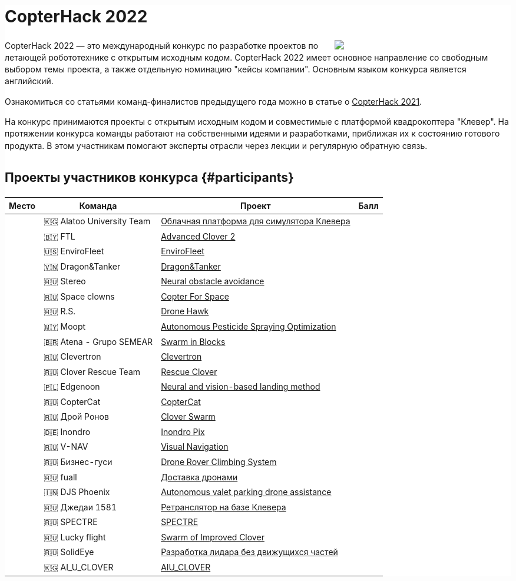 # CopterHack 2022

<img src="../assets/copterhack2022.svg" width=300 align=right>

CopterHack 2022 — это международный конкурс по разработке проектов по летающей робототехнике с открытым исходным кодом. CopterHack 2022 имеет основное направление со свободным выбором темы проекта, а также отдельную номинацию "кейсы компании". Основным языком конкурса является английский.

Ознакомиться со статьями команд-финалистов предыдущего года можно в статье о [CopterHack 2021](copterhack2021.md).

На конкурс принимаются проекты с открытым исходным кодом и совместимые с платформой квадрокоптера "Клевер". На протяжении конкурса команды работают на собственными идеями и разработками, приближая их к состоянию готового продукта. В этом участникам помогают эксперты отрасли через лекции и регулярную обратную связь.

## Проекты участников конкурса {#participants}

|Место|Команда|Проект|Балл|
|-|-|-|-|
||🇰🇬 Alatoo University Team|[Облачная платформа для симулятора Клевера](https://github.com/pteacher/clover/blob/clover_simulator/docs/ru/clover-development-studio.md)||
||🇧🇾 FTL|[Advanced Clover 2](https://github.com/FTL-team/clover/blob/FTL-advancedClover2/docs/ru/advancedclover2.md)||
||🇺🇸 EnviroFleet|[EnviroFleet](https://github.com/gueyman/clover/blob/envirofleet/docs/en/enviro_fleet.md)||
||🇻🇳 Dragon&Tanker|[Dragon&Tanker](https://github.com/uml4/clover/blob/drone_observe_autonomous_car/docs/en/dragon_and_tanker_team.md)||
||🇷🇺 Stereo|[Neural obstacle avoidance](https://github.com/den250400/clover/blob/neural-obstacle-avoidance/docs/en/neural-obstacle-avoidance.md)||
||🇷🇺 Space clowns|[Copter For Space](https://github.com/slavikyd/clover/blob/patch-3/docs/ru/c4s.md)||
||🇷🇺 R.S.|[Drone Hawk](https://github.com/slavaroot/clover/blob/droneHawkSecurity/docs/ru/drone-hawk-security.md)||
||🇲🇾 Moopt|[Autonomous Pesticide Spraying Optimization](https://github.com/kafechew/clover/blob/master/docs/en/moopt-uav.md)||
||🇧🇷 Atena - Grupo SEMEAR|[Swarm in Blocks](https://github.com/Grupo-SEMEAR-USP/clover/blob/Swarm_in_Blocks/docs/en/Swarm_in_Blocks.md)||
||🇷🇺 Clevertron|[Clevertron](https://github.com/Daniel-drone/clover/blob/Clevertron-1/docs/ru/clevertron.md)||
||🇷🇺 Clover Rescue Team|[Rescue Clover](https://github.com/DevMBS/clover/blob/CloverRescueTeam/docs/ru/clover-rescue-team.md)||
||🇵🇱 Edgenoon|[Neural and vision-based landing method](https://github.com/edgenoon-ai/clover/blob/neural_vision_based_landing_method/docs/en/neural_vision_based_landing_method.md)||
||🇷🇺 CopterCat|[CopterCat](https://github.com/matveylapin/clover/blob/CopterCat/docs/ru/сopter_сat.md)||
||🇷🇺 Дрой Ронов|[Clover Swarm](https://github.com/stinger000/clever/blob/clover_swarm_request/docs/ru/clover-swarm.md)||
||🇩🇪 Inondro|[Inondro Pix](https://github.com/Inondro/clover/blob/inondro-pix/docs/en/inondro_copterhack22_pix.md)||
||🇷🇺 V-NAV|[Visual Navigation](https://github.com/v-nav/clover/blob/v-nav_article/docs/ru/v-nav.md)||
||🇷🇺 Бизнес-гуси|[Drone Rover Climbing System](https://github.com/HexaHEX/clover/blob/CopterHack2022_Business_Geese-1/docs/ru/business_geese.md)||
||🇷🇺 fuall|[Доставка дронами](https://github.com/Silly4s/clover/blob/master/docs/ru/dostavka.md)||
||🇮🇳 DJS Phoenix|[Autonomous valet parking drone assistance](https://github.com/DJSPhoenix/clover/blob/DJSPhoenix-Ikshana/docs/en/djs_phoenix_ikshana.md)||
||🇷🇺 Джедаи 1581|[Ретранслятор на базе Клевера](https://github.com/JJNIK/clover/blob/patch-1/docs/ru/1581.md)||
||🇷🇺 SPECTRE|[SPECTRE](https://github.com/alakhmenev/clover/blob/spectre_team/docs/ru/spectre_team.md)||
||🇷🇺 Lucky flight|[Swarm of Improved Clover](https://github.com/bessiaka/clover/blob/Lucky-flight/docs/ru/lucky_flight.md)||
||🇷🇺 SolidEye|[Разработка лидара без движущихся частей](https://github.com/feanorgg/clover/blob/solideye/docs/ru/solid_eye.md)||
||🇰🇬 AI_U_CLOVER|[AIU_CLOVER](https://github.com/zhibekm/clover/blob/zhibekm-patch-1/docs/en/aiu-article.md)||